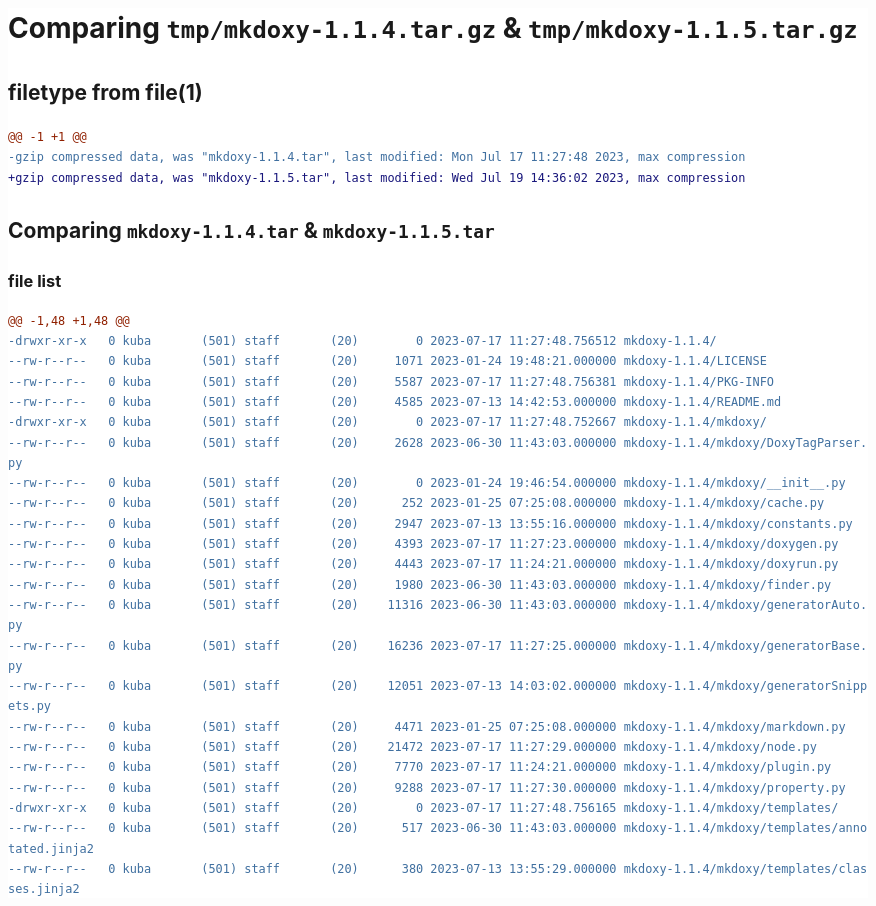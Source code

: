 # Comparing `tmp/mkdoxy-1.1.4.tar.gz` & `tmp/mkdoxy-1.1.5.tar.gz`

## filetype from file(1)

```diff
@@ -1 +1 @@
-gzip compressed data, was "mkdoxy-1.1.4.tar", last modified: Mon Jul 17 11:27:48 2023, max compression
+gzip compressed data, was "mkdoxy-1.1.5.tar", last modified: Wed Jul 19 14:36:02 2023, max compression
```

## Comparing `mkdoxy-1.1.4.tar` & `mkdoxy-1.1.5.tar`

### file list

```diff
@@ -1,48 +1,48 @@
-drwxr-xr-x   0 kuba       (501) staff       (20)        0 2023-07-17 11:27:48.756512 mkdoxy-1.1.4/
--rw-r--r--   0 kuba       (501) staff       (20)     1071 2023-01-24 19:48:21.000000 mkdoxy-1.1.4/LICENSE
--rw-r--r--   0 kuba       (501) staff       (20)     5587 2023-07-17 11:27:48.756381 mkdoxy-1.1.4/PKG-INFO
--rw-r--r--   0 kuba       (501) staff       (20)     4585 2023-07-13 14:42:53.000000 mkdoxy-1.1.4/README.md
-drwxr-xr-x   0 kuba       (501) staff       (20)        0 2023-07-17 11:27:48.752667 mkdoxy-1.1.4/mkdoxy/
--rw-r--r--   0 kuba       (501) staff       (20)     2628 2023-06-30 11:43:03.000000 mkdoxy-1.1.4/mkdoxy/DoxyTagParser.py
--rw-r--r--   0 kuba       (501) staff       (20)        0 2023-01-24 19:46:54.000000 mkdoxy-1.1.4/mkdoxy/__init__.py
--rw-r--r--   0 kuba       (501) staff       (20)      252 2023-01-25 07:25:08.000000 mkdoxy-1.1.4/mkdoxy/cache.py
--rw-r--r--   0 kuba       (501) staff       (20)     2947 2023-07-13 13:55:16.000000 mkdoxy-1.1.4/mkdoxy/constants.py
--rw-r--r--   0 kuba       (501) staff       (20)     4393 2023-07-17 11:27:23.000000 mkdoxy-1.1.4/mkdoxy/doxygen.py
--rw-r--r--   0 kuba       (501) staff       (20)     4443 2023-07-17 11:24:21.000000 mkdoxy-1.1.4/mkdoxy/doxyrun.py
--rw-r--r--   0 kuba       (501) staff       (20)     1980 2023-06-30 11:43:03.000000 mkdoxy-1.1.4/mkdoxy/finder.py
--rw-r--r--   0 kuba       (501) staff       (20)    11316 2023-06-30 11:43:03.000000 mkdoxy-1.1.4/mkdoxy/generatorAuto.py
--rw-r--r--   0 kuba       (501) staff       (20)    16236 2023-07-17 11:27:25.000000 mkdoxy-1.1.4/mkdoxy/generatorBase.py
--rw-r--r--   0 kuba       (501) staff       (20)    12051 2023-07-13 14:03:02.000000 mkdoxy-1.1.4/mkdoxy/generatorSnippets.py
--rw-r--r--   0 kuba       (501) staff       (20)     4471 2023-01-25 07:25:08.000000 mkdoxy-1.1.4/mkdoxy/markdown.py
--rw-r--r--   0 kuba       (501) staff       (20)    21472 2023-07-17 11:27:29.000000 mkdoxy-1.1.4/mkdoxy/node.py
--rw-r--r--   0 kuba       (501) staff       (20)     7770 2023-07-17 11:24:21.000000 mkdoxy-1.1.4/mkdoxy/plugin.py
--rw-r--r--   0 kuba       (501) staff       (20)     9288 2023-07-17 11:27:30.000000 mkdoxy-1.1.4/mkdoxy/property.py
-drwxr-xr-x   0 kuba       (501) staff       (20)        0 2023-07-17 11:27:48.756165 mkdoxy-1.1.4/mkdoxy/templates/
--rw-r--r--   0 kuba       (501) staff       (20)      517 2023-06-30 11:43:03.000000 mkdoxy-1.1.4/mkdoxy/templates/annotated.jinja2
--rw-r--r--   0 kuba       (501) staff       (20)      380 2023-07-13 13:55:29.000000 mkdoxy-1.1.4/mkdoxy/templates/classes.jinja2
```